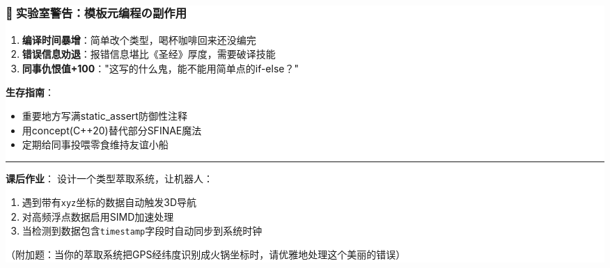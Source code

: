 
### 🧪 **实验室警告：模板元编程の副作用**
1. **编译时间暴增**：简单改个类型，喝杯咖啡回来还没编完
2. **错误信息劝退**：报错信息堪比《圣经》厚度，需要破译技能
3. **同事仇恨值+100**："这写的什么鬼，能不能用简单点的if-else？"

**生存指南**：
- 重要地方写满static_assert防御性注释
- 用concept(C++20)替代部分SFINAE魔法
- 定期给同事投喂零食维持友谊小船

---

**课后作业**：
设计一个类型萃取系统，让机器人：
1. 遇到带有`xyz`坐标的数据自动触发3D导航
2. 对高频浮点数据启用SIMD加速处理
3. 当检测到数据包含`timestamp`字段时自动同步到系统时钟

（附加题：当你的萃取系统把GPS经纬度识别成火锅坐标时，请优雅地处理这个美丽的错误）